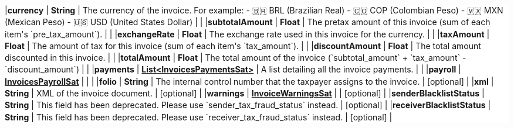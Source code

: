 |**currency** | **String** | The currency of the invoice. For example:    - 🇧🇷 BRL (Brazilian Real)  - 🇨🇴 COP (Colombian Peso)  - 🇲🇽 MXN (Mexican Peso)  - 🇺🇸 USD (United States Dollar)  |  |
|**subtotalAmount** | **Float** | The pretax amount of this invoice (sum of each item&#39;s &#x60;pre_tax_amount&#x60;).  |  |
|**exchangeRate** | **Float** | The exchange rate used in this invoice for the currency.  |  |
|**taxAmount** | **Float** | The amount of tax for this invoice (sum of each item&#39;s &#x60;tax_amount&#x60;).  |  |
|**discountAmount** | **Float** | The total amount discounted in this invoice.  |  |
|**totalAmount** | **Float** | The total amount of the invoice (&#x60;subtotal_amount&#x60; + &#x60;tax_amount&#x60; - &#x60;discount_amount&#x60;) |  |
|**payments** | [**List&lt;InvoicesPaymentsSat&gt;**](InvoicesPaymentsSat.md) | A list detailing all the invoice payments.  |  |
|**payroll** | [**InvoicesPayrollSat**](InvoicesPayrollSat.md) |  |  |
|**folio** | **String** | The internal control number that the taxpayer assigns to the invoice.  |  [optional] |
|**xml** | **String** | XML of the invoice document.  |  [optional] |
|**warnings** | [**InvoiceWarningsSat**](InvoiceWarningsSat.md) |  |  [optional] |
|**senderBlacklistStatus** | **String** | This field has been deprecated. Please use &#x60;sender_tax_fraud_status&#x60; instead.  |  [optional] |
|**receiverBlacklistStatus** | **String** | This field has been deprecated. Please use &#x60;receiver_tax_fraud_status&#x60; instead.  |  [optional] |



